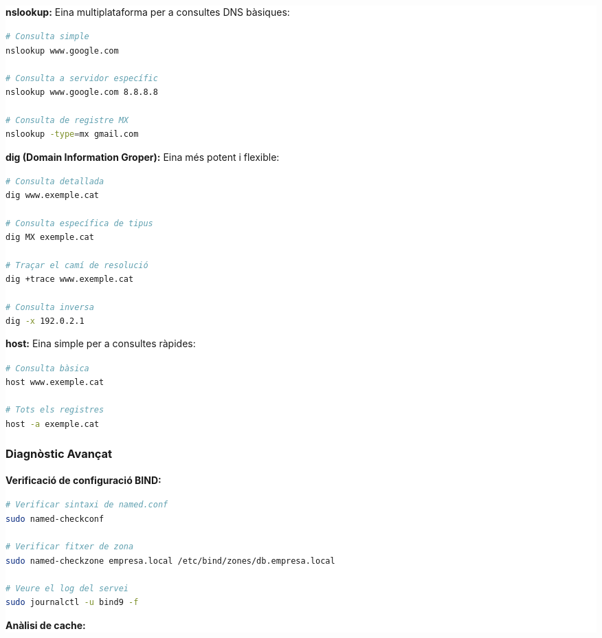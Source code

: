 **nslookup:** Eina multiplataforma per a consultes DNS bàsiques:

```bash
# Consulta simple
nslookup www.google.com

# Consulta a servidor específic
nslookup www.google.com 8.8.8.8

# Consulta de registre MX
nslookup -type=mx gmail.com
```

**dig (Domain Information Groper):** Eina més potent i flexible:

```bash
# Consulta detallada
dig www.exemple.cat

# Consulta específica de tipus
dig MX exemple.cat

# Traçar el camí de resolució
dig +trace www.exemple.cat

# Consulta inversa
dig -x 192.0.2.1
```

**host:** Eina simple per a consultes ràpides:

```bash
# Consulta bàsica
host www.exemple.cat

# Tots els registres
host -a exemple.cat
```

### Diagnòstic Avançat

**Verificació de configuració BIND:**

```bash
# Verificar sintaxi de named.conf
sudo named-checkconf

# Verificar fitxer de zona
sudo named-checkzone empresa.local /etc/bind/zones/db.empresa.local

# Veure el log del servei
sudo journalctl -u bind9 -f
```

**Anàlisi de cache:**
